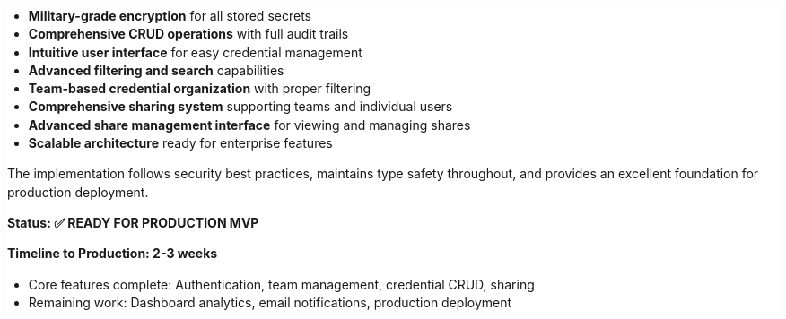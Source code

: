 - **Military-grade encryption** for all stored secrets
- **Comprehensive CRUD operations** with full audit trails  
- **Intuitive user interface** for easy credential management
- **Advanced filtering and search** capabilities
- **Team-based credential organization** with proper filtering
- **Comprehensive sharing system** supporting teams and individual users
- **Advanced share management interface** for viewing and managing shares
- **Scalable architecture** ready for enterprise features

The implementation follows security best practices, maintains type safety throughout, and provides an excellent foundation for production deployment.

**Status: ✅ READY FOR PRODUCTION MVP**

**Timeline to Production: 2-3 weeks**
- Core features complete: Authentication, team management, credential CRUD, sharing
- Remaining work: Dashboard analytics, email notifications, production deployment
